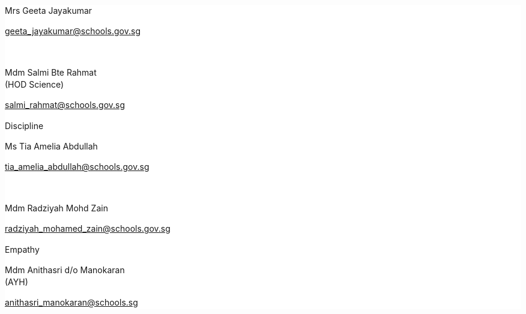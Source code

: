 <td rowspan="1" colspan="1">
<p>Mrs Geeta Jayakumar</p>
</td>
<td rowspan="1" colspan="1">
<p><a href="mailto:geeta_jayakumar@schools.gov.sg" rel="noopener noreferrer nofollow" target="_blank">geeta_jayakumar@schools.gov.sg</a>
</p>
</td>
</tr>
<tr>
<td rowspan="1" colspan="1">
<p>&nbsp;</p>
</td>
<td rowspan="1" colspan="1">
<p>Mdm Salmi Bte Rahmat
<br>(HOD Science)</p>
</td>
<td rowspan="1" colspan="1">
<p><a href="mailto:salmi_rahmat@schools.gov.sg" rel="noopener noreferrer nofollow" target="_blank">salmi_rahmat@schools.gov.sg</a>
</p>
</td>
</tr>
<tr>
<td rowspan="1" colspan="1">
<p>Discipline</p>
</td>
<td rowspan="1" colspan="1">
<p>Ms Tia Amelia Abdullah</p>
</td>
<td rowspan="1" colspan="1">
<p><a href="mailto:tia_amelia_abdullah@schools.gov.sg" rel="noopener noreferrer nofollow" target="_blank">tia_amelia_abdullah@schools.gov.sg</a>
</p>
</td>
</tr>
<tr>
<td rowspan="1" colspan="1">
<p>&nbsp;</p>
</td>
<td rowspan="1" colspan="1">
<p>Mdm Radziyah Mohd Zain</p>
</td>
<td rowspan="1" colspan="1">
<p><a href="mailto:radziyah_mohamed_zain@schools.gov.sg" rel="noopener noreferrer nofollow" target="_blank">radziyah_mohamed_zain@schools.gov.sg</a>
</p>
</td>
</tr>
<tr>
<td rowspan="1" colspan="1">
<p>Empathy</p>
</td>
<td rowspan="1" colspan="1">
<p>Mdm Anithasri d/o Manokaran
<br>(AYH)</p>
</td>
<td rowspan="1" colspan="1">
<p><a href="mailto:anithasri_manokaran@schools.sg" rel="noopener noreferrer nofollow" target="_blank">anithasri_manokaran@schools.sg</a>
</p>
</td>
</tr>
<tr>